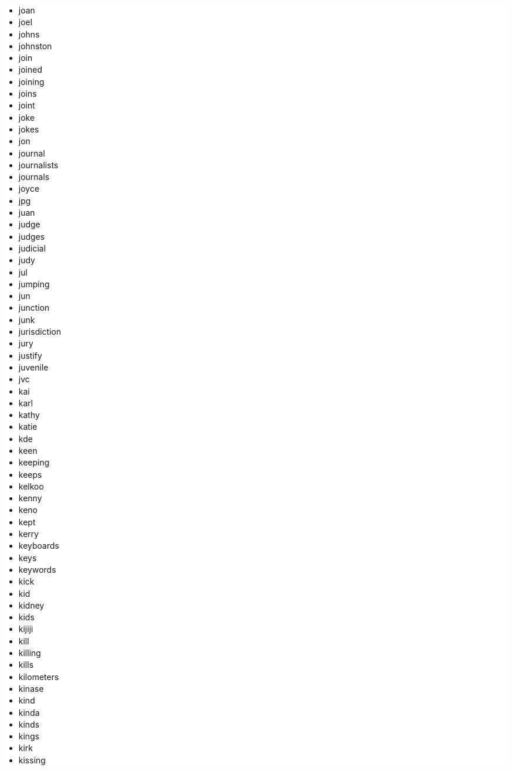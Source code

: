 - joan
- joel
- johns
- johnston
- join
- joined
- joining
- joins
- joint
- joke
- jokes
- jon
- journal
- journalists
- journals
- joyce
- jpg
- juan
- judge
- judges
- judicial
- judy
- jul
- jumping
- jun
- junction
- junk
- jurisdiction
- jury
- justify
- juvenile
- jvc
- kai
- karl
- kathy
- katie
- kde
- keen
- keeping
- keeps
- kelkoo
- kenny
- keno
- kept
- kerry
- keyboards
- keys
- keywords
- kick
- kid
- kidney
- kids
- kijiji
- kill
- killing
- kills
- kilometers
- kinase
- kind
- kinda
- kinds
- kings
- kirk
- kissing